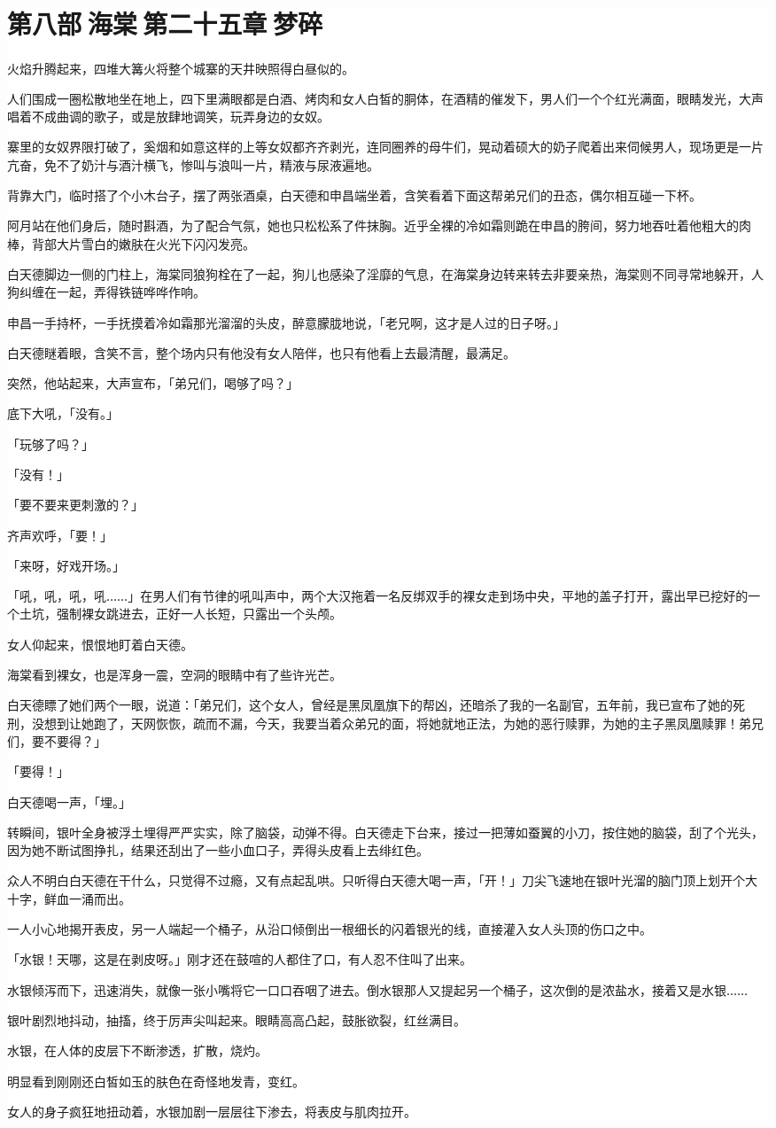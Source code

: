 # 第八部 海棠 第二十五章 梦碎

火焰升腾起来，四堆大篝火将整个城寨的天井映照得白昼似的。

人们围成一圈松散地坐在地上，四下里满眼都是白酒、烤肉和女人白皙的胴体，在酒精的催发下，男人们一个个红光满面，眼睛发光，大声唱着不成曲调的歌子，或是放肆地调笑，玩弄身边的女奴。

寨里的女奴界限打破了，奚烟和如意这样的上等女奴都齐齐剥光，连同圈养的母牛们，晃动着硕大的奶子爬着出来伺候男人，现场更是一片亢奋，免不了奶汁与酒汁横飞，惨叫与浪叫一片，精液与尿液遍地。

背靠大门，临时搭了个小木台子，摆了两张酒桌，白天德和申昌端坐着，含笑看着下面这帮弟兄们的丑态，偶尔相互碰一下杯。

阿月站在他们身后，随时斟酒，为了配合气氛，她也只松松系了件抹胸。近乎全裸的冷如霜则跪在申昌的胯间，努力地吞吐着他粗大的肉棒，背部大片雪白的嫩肤在火光下闪闪发亮。

白天德脚边一侧的门柱上，海棠同狼狗栓在了一起，狗儿也感染了淫靡的气息，在海棠身边转来转去非要亲热，海棠则不同寻常地躲开，人狗纠缠在一起，弄得铁链哗哗作响。

申昌一手持杯，一手抚摸着冷如霜那光溜溜的头皮，醉意朦胧地说，「老兄啊，这才是人过的日子呀。」

白天德瞇着眼，含笑不言，整个场内只有他没有女人陪伴，也只有他看上去最清醒，最满足。

突然，他站起来，大声宣布，「弟兄们，喝够了吗？」

底下大吼，「没有。」

「玩够了吗？」

「没有！」

「要不要来更刺激的？」

齐声欢呼，「要！」

「来呀，好戏开场。」

「吼，吼，吼，吼……」在男人们有节律的吼叫声中，两个大汉拖着一名反绑双手的裸女走到场中央，平地的盖子打开，露出早已挖好的一个土坑，强制裸女跳进去，正好一人长短，只露出一个头颅。

女人仰起来，恨恨地盯着白天德。

海棠看到裸女，也是浑身一震，空洞的眼睛中有了些许光芒。

白天德瞟了她们两个一眼，说道：「弟兄们，这个女人，曾经是黑凤凰旗下的帮凶，还暗杀了我的一名副官，五年前，我已宣布了她的死刑，没想到让她跑了，天网恢恢，疏而不漏，今天，我要当着众弟兄的面，将她就地正法，为她的恶行赎罪，为她的主子黑凤凰赎罪！弟兄们，要不要得？」

「要得！」

白天德喝一声，「埋。」

转瞬间，银叶全身被浮土埋得严严实实，除了脑袋，动弹不得。白天德走下台来，接过一把薄如蚕翼的小刀，按住她的脑袋，刮了个光头，因为她不断试图挣扎，结果还刮出了一些小血口子，弄得头皮看上去绯红色。

众人不明白白天德在干什么，只觉得不过瘾，又有点起乱哄。只听得白天德大喝一声，「开！」刀尖飞速地在银叶光溜的脑门顶上划开个大十字，鲜血一涌而出。

一人小心地揭开表皮，另一人端起一个桶子，从沿口倾倒出一根细长的闪着银光的线，直接灌入女人头顶的伤口之中。

「水银！天哪，这是在剥皮呀。」刚才还在鼓喧的人都住了口，有人忍不住叫了出来。

水银倾泻而下，迅速消失，就像一张小嘴将它一口口吞咽了进去。倒水银那人又提起另一个桶子，这次倒的是浓盐水，接着又是水银……

银叶剧烈地抖动，抽搐，终于厉声尖叫起来。眼睛高高凸起，鼓胀欲裂，红丝满目。

水银，在人体的皮层下不断渗透，扩散，烧灼。

明显看到刚刚还白皙如玉的肤色在奇怪地发青，变红。

女人的身子疯狂地扭动着，水银加剧一层层往下渗去，将表皮与肌肉拉开。
